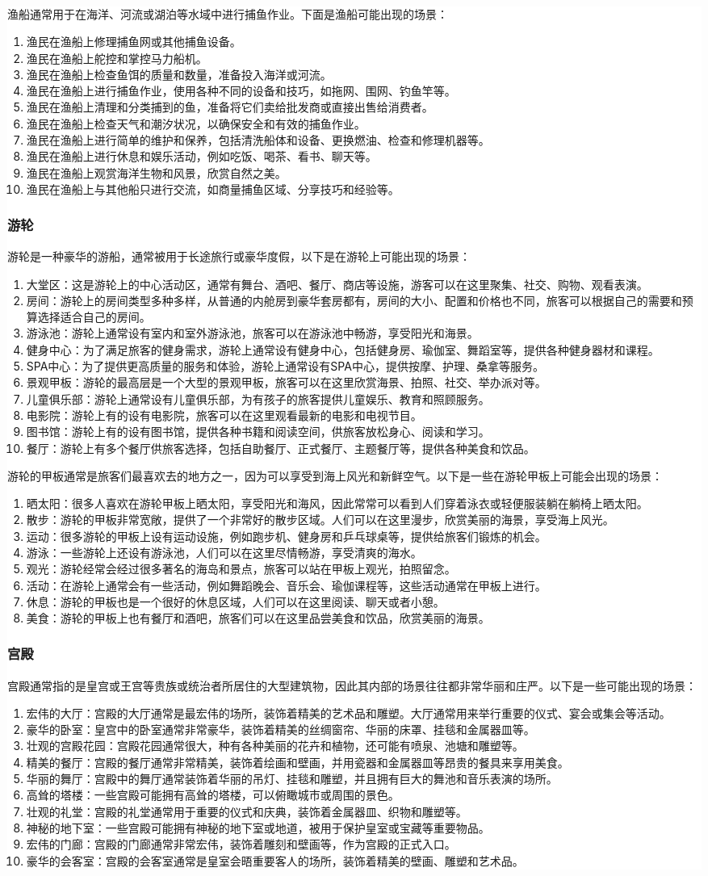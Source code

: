 渔船通常用于在海洋、河流或湖泊等水域中进行捕鱼作业。下面是渔船可能出现的场景：

1. 渔民在渔船上修理捕鱼网或其他捕鱼设备。
2. 渔民在渔船上舵控和掌控马力船机。
3. 渔民在渔船上检查鱼饵的质量和数量，准备投入海洋或河流。
4. 渔民在渔船上进行捕鱼作业，使用各种不同的设备和技巧，如拖网、围网、钓鱼竿等。
5. 渔民在渔船上清理和分类捕到的鱼，准备将它们卖给批发商或直接出售给消费者。
6. 渔民在渔船上检查天气和潮汐状况，以确保安全和有效的捕鱼作业。
7. 渔民在渔船上进行简单的维护和保养，包括清洗船体和设备、更换燃油、检查和修理机器等。
8. 渔民在渔船上进行休息和娱乐活动，例如吃饭、喝茶、看书、聊天等。
9. 渔民在渔船上观赏海洋生物和风景，欣赏自然之美。
10. 渔民在渔船上与其他船只进行交流，如商量捕鱼区域、分享技巧和经验等。



### 游轮

游轮是一种豪华的游船，通常被用于长途旅行或豪华度假，以下是在游轮上可能出现的场景：

1. 大堂区：这是游轮上的中心活动区，通常有舞台、酒吧、餐厅、商店等设施，游客可以在这里聚集、社交、购物、观看表演。
2. 房间：游轮上的房间类型多种多样，从普通的内舱房到豪华套房都有，房间的大小、配置和价格也不同，旅客可以根据自己的需要和预算选择适合自己的房间。
3. 游泳池：游轮上通常设有室内和室外游泳池，旅客可以在游泳池中畅游，享受阳光和海景。
4. 健身中心：为了满足旅客的健身需求，游轮上通常设有健身中心，包括健身房、瑜伽室、舞蹈室等，提供各种健身器材和课程。
5. SPA中心：为了提供更高质量的服务和体验，游轮上通常设有SPA中心，提供按摩、护理、桑拿等服务。
6. 景观甲板：游轮的最高层是一个大型的景观甲板，旅客可以在这里欣赏海景、拍照、社交、举办派对等。
7. 儿童俱乐部：游轮上通常设有儿童俱乐部，为有孩子的旅客提供儿童娱乐、教育和照顾服务。
8. 电影院：游轮上有的设有电影院，旅客可以在这里观看最新的电影和电视节目。
9. 图书馆：游轮上有的设有图书馆，提供各种书籍和阅读空间，供旅客放松身心、阅读和学习。
10. 餐厅：游轮上有多个餐厅供旅客选择，包括自助餐厅、正式餐厅、主题餐厅等，提供各种美食和饮品。



游轮的甲板通常是旅客们最喜欢去的地方之一，因为可以享受到海上风光和新鲜空气。以下是一些在游轮甲板上可能会出现的场景：

1. 晒太阳：很多人喜欢在游轮甲板上晒太阳，享受阳光和海风，因此常常可以看到人们穿着泳衣或轻便服装躺在躺椅上晒太阳。
2. 散步：游轮的甲板非常宽敞，提供了一个非常好的散步区域。人们可以在这里漫步，欣赏美丽的海景，享受海上风光。
3. 运动：很多游轮的甲板上设有运动设施，例如跑步机、健身房和乒乓球桌等，提供给旅客们锻炼的机会。
4. 游泳：一些游轮上还设有游泳池，人们可以在这里尽情畅游，享受清爽的海水。
5. 观光：游轮经常会经过很多著名的海岛和景点，旅客可以站在甲板上观光，拍照留念。
6. 活动：在游轮上通常会有一些活动，例如舞蹈晚会、音乐会、瑜伽课程等，这些活动通常在甲板上进行。
7. 休息：游轮的甲板也是一个很好的休息区域，人们可以在这里阅读、聊天或者小憩。
8. 美食：游轮的甲板上也有餐厅和酒吧，旅客们可以在这里品尝美食和饮品，欣赏美丽的海景。



### 宫殿



宫殿通常指的是皇宫或王宫等贵族或统治者所居住的大型建筑物，因此其内部的场景往往都非常华丽和庄严。以下是一些可能出现的场景：

1. 宏伟的大厅：宫殿的大厅通常是最宏伟的场所，装饰着精美的艺术品和雕塑。大厅通常用来举行重要的仪式、宴会或集会等活动。
2. 豪华的卧室：皇宫中的卧室通常非常豪华，装饰着精美的丝绸窗帘、华丽的床罩、挂毯和金属器皿等。
3. 壮观的宫殿花园：宫殿花园通常很大，种有各种美丽的花卉和植物，还可能有喷泉、池塘和雕塑等。
4. 精美的餐厅：宫殿的餐厅通常非常精美，装饰着绘画和壁画，并用瓷器和金属器皿等昂贵的餐具来享用美食。
5. 华丽的舞厅：宫殿中的舞厅通常装饰着华丽的吊灯、挂毯和雕塑，并且拥有巨大的舞池和音乐表演的场所。
6. 高耸的塔楼：一些宫殿可能拥有高耸的塔楼，可以俯瞰城市或周围的景色。
7. 壮观的礼堂：宫殿的礼堂通常用于重要的仪式和庆典，装饰着金属器皿、织物和雕塑等。
8. 神秘的地下室：一些宫殿可能拥有神秘的地下室或地道，被用于保护皇室或宝藏等重要物品。
9. 宏伟的门廊：宫殿的门廊通常非常宏伟，装饰着雕刻和壁画等，作为宫殿的正式入口。
10. 豪华的会客室：宫殿的会客室通常是皇室会晤重要客人的场所，装饰着精美的壁画、雕塑和艺术品。
